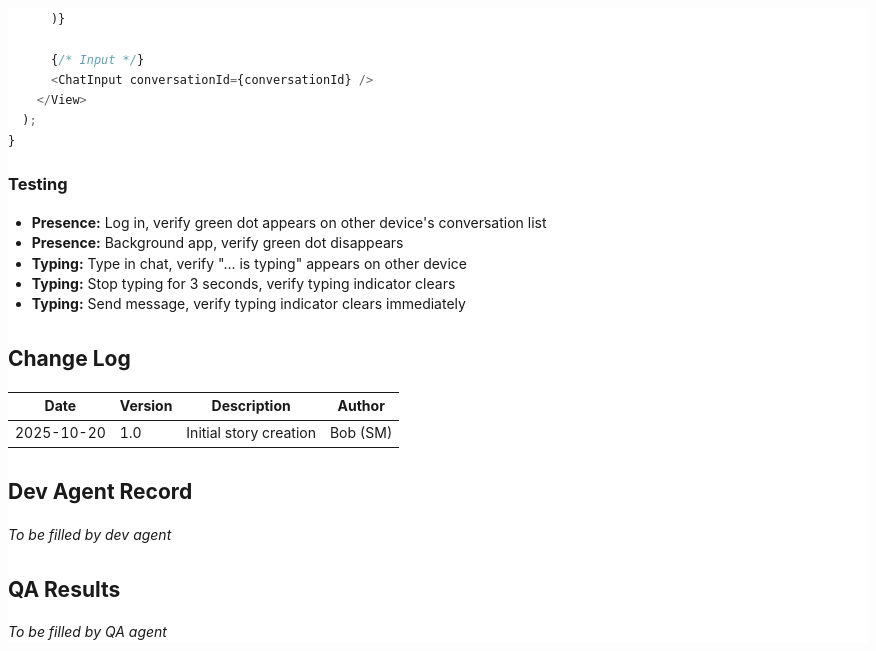 ```typescript
      )}
      
      {/* Input */}
      <ChatInput conversationId={conversationId} />
    </View>
  );
}
```

### Testing
- **Presence:** Log in, verify green dot appears on other device's conversation list
- **Presence:** Background app, verify green dot disappears
- **Typing:** Type in chat, verify "... is typing" appears on other device
- **Typing:** Stop typing for 3 seconds, verify typing indicator clears
- **Typing:** Send message, verify typing indicator clears immediately

## Change Log

| Date | Version | Description | Author |
|------|---------|-------------|--------|
| 2025-10-20 | 1.0 | Initial story creation | Bob (SM) |

## Dev Agent Record

_To be filled by dev agent_

## QA Results

_To be filled by QA agent_

